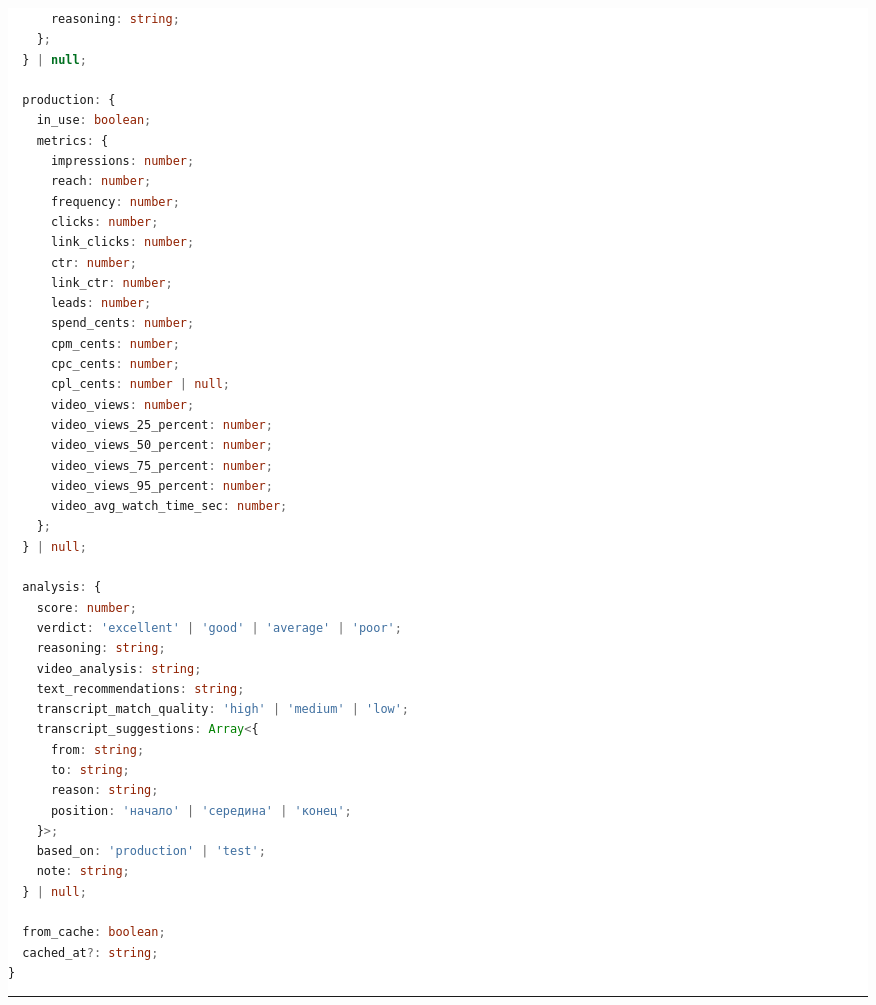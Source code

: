 ```typescript
      reasoning: string;
    };
  } | null;
  
  production: {
    in_use: boolean;
    metrics: {
      impressions: number;
      reach: number;
      frequency: number;
      clicks: number;
      link_clicks: number;
      ctr: number;
      link_ctr: number;
      leads: number;
      spend_cents: number;
      cpm_cents: number;
      cpc_cents: number;
      cpl_cents: number | null;
      video_views: number;
      video_views_25_percent: number;
      video_views_50_percent: number;
      video_views_75_percent: number;
      video_views_95_percent: number;
      video_avg_watch_time_sec: number;
    };
  } | null;
  
  analysis: {
    score: number;
    verdict: 'excellent' | 'good' | 'average' | 'poor';
    reasoning: string;
    video_analysis: string;
    text_recommendations: string;
    transcript_match_quality: 'high' | 'medium' | 'low';
    transcript_suggestions: Array<{
      from: string;
      to: string;
      reason: string;
      position: 'начало' | 'середина' | 'конец';
    }>;
    based_on: 'production' | 'test';
    note: string;
  } | null;
  
  from_cache: boolean;
  cached_at?: string;
}
```

---
